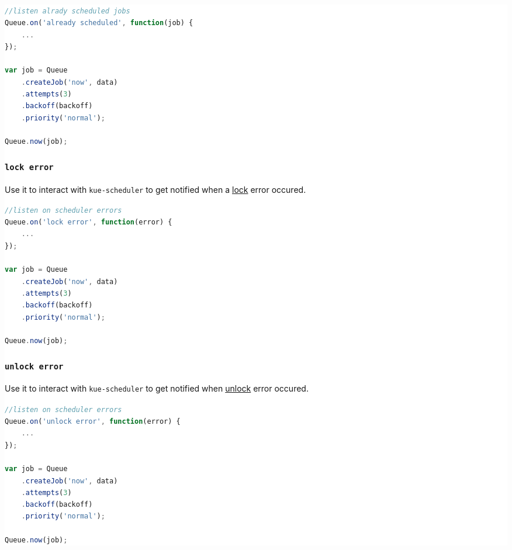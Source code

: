 ```js
//listen alrady scheduled jobs
Queue.on('already scheduled', function(job) {
    ...
});

var job = Queue
    .createJob('now', data)
    .attempts(3)
    .backoff(backoff)
    .priority('normal');

Queue.now(job);
```

### `lock error`
Use it to interact with `kue-scheduler` to get notified when a [lock](https://github.com/mike-marcacci/node-redlock) error occured.

```js
//listen on scheduler errors
Queue.on('lock error', function(error) {
    ...
});

var job = Queue
    .createJob('now', data)
    .attempts(3)
    .backoff(backoff)
    .priority('normal');

Queue.now(job);
```

### `unlock error`
Use it to interact with `kue-scheduler` to get notified when [unlock](https://github.com/mike-marcacci/node-redlock) error occured.

```js
//listen on scheduler errors
Queue.on('unlock error', function(error) {
    ...
});

var job = Queue
    .createJob('now', data)
    .attempts(3)
    .backoff(backoff)
    .priority('normal');

Queue.now(job);
```
